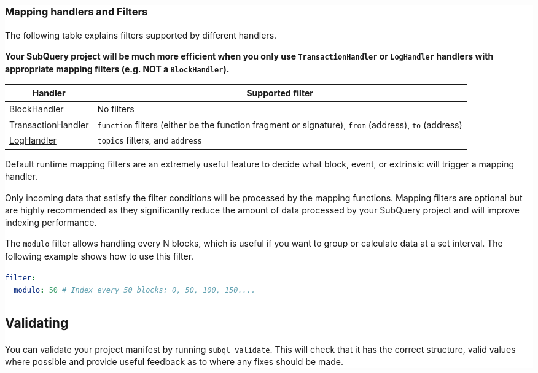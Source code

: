 ### Mapping handlers and Filters

The following table explains filters supported by different handlers.

**Your SubQuery project will be much more efficient when you only use `TransactionHandler` or `LogHandler` handlers with appropriate mapping filters (e.g. NOT a `BlockHandler`).**

| Handler                                                | Supported filter                                                                                    |
| ------------------------------------------------------ | --------------------------------------------------------------------------------------------------- |
| [BlockHandler](./mapping.md#block-handler)             | No filters                                                                                          |
| [TransactionHandler](./mapping.md#transaction-handler) | `function` filters (either be the function fragment or signature), `from` (address), `to` (address) |
| [LogHandler](./mapping.md#log-handler)                 | `topics` filters, and `address`                                                                     |

Default runtime mapping filters are an extremely useful feature to decide what block, event, or extrinsic will trigger a mapping handler.

Only incoming data that satisfy the filter conditions will be processed by the mapping functions. Mapping filters are optional but are highly recommended as they significantly reduce the amount of data processed by your SubQuery project and will improve indexing performance.

The `modulo` filter allows handling every N blocks, which is useful if you want to group or calculate data at a set interval. The following example shows how to use this filter.

```yml
filter:
  modulo: 50 # Index every 50 blocks: 0, 50, 100, 150....
```

## Validating

You can validate your project manifest by running `subql validate`. This will check that it has the correct structure, valid values where possible and provide useful feedback as to where any fixes should be made.
